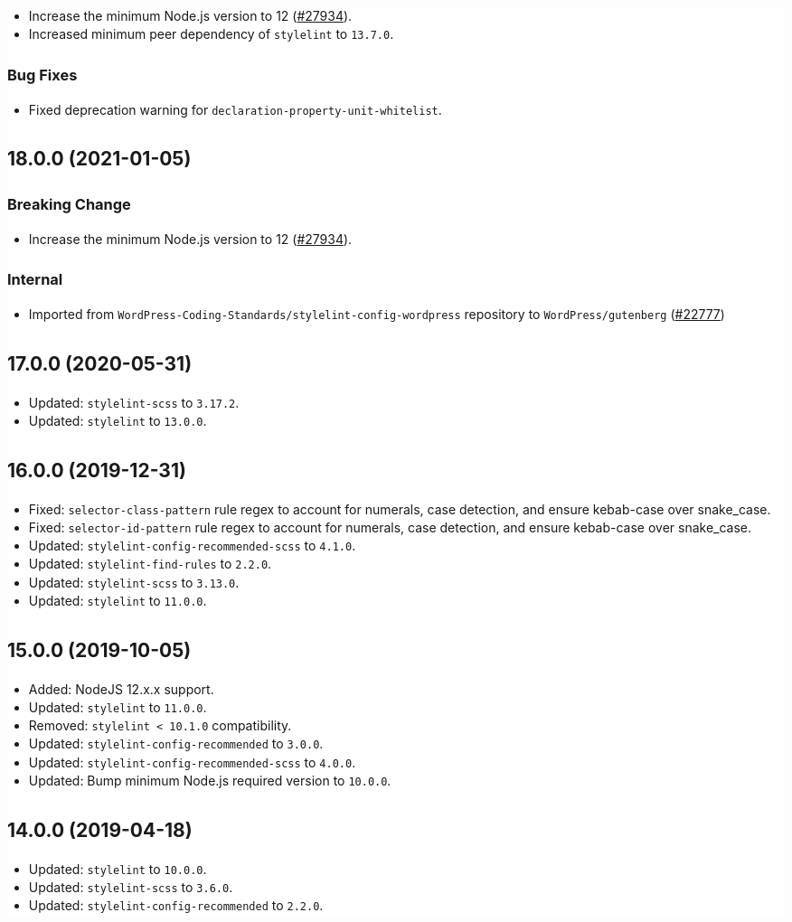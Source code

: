 -   Increase the minimum Node.js version to 12 ([#27934](https://github.com/WordPress/gutenberg/pull/27934)).
-   Increased minimum peer dependency of `stylelint` to `13.7.0`.

### Bug Fixes

-   Fixed deprecation warning for `declaration-property-unit-whitelist`.

## 18.0.0 (2021-01-05)

### Breaking Change

-   Increase the minimum Node.js version to 12 ([#27934](https://github.com/WordPress/gutenberg/pull/27934)).

### Internal

-   Imported from `WordPress-Coding-Standards/stylelint-config-wordpress` repository to `WordPress/gutenberg` ([#22777](https://github.com/WordPress/gutenberg/pull/22777))

## 17.0.0 (2020-05-31)

-   Updated: `stylelint-scss` to `3.17.2`.
-   Updated: `stylelint` to `13.0.0`.

## 16.0.0 (2019-12-31)

-   Fixed: `selector-class-pattern` rule regex to account for numerals, case detection, and ensure kebab-case over snake_case.
-   Fixed: `selector-id-pattern` rule regex to account for numerals, case detection, and ensure kebab-case over snake_case.
-   Updated: `stylelint-config-recommended-scss` to `4.1.0`.
-   Updated: `stylelint-find-rules` to `2.2.0`.
-   Updated: `stylelint-scss` to `3.13.0`.
-   Updated: `stylelint` to `11.0.0`.

## 15.0.0 (2019-10-05)

-   Added: NodeJS 12.x.x support.
-   Updated: `stylelint` to `11.0.0`.
-   Removed: `stylelint < 10.1.0` compatibility.
-   Updated: `stylelint-config-recommended` to `3.0.0`.
-   Updated: `stylelint-config-recommended-scss` to `4.0.0`.
-   Updated: Bump minimum Node.js required version to `10.0.0`.

## 14.0.0 (2019-04-18)

-   Updated: `stylelint` to `10.0.0`.
-   Updated: `stylelint-scss` to `3.6.0`.
-   Updated: `stylelint-config-recommended` to `2.2.0`.
